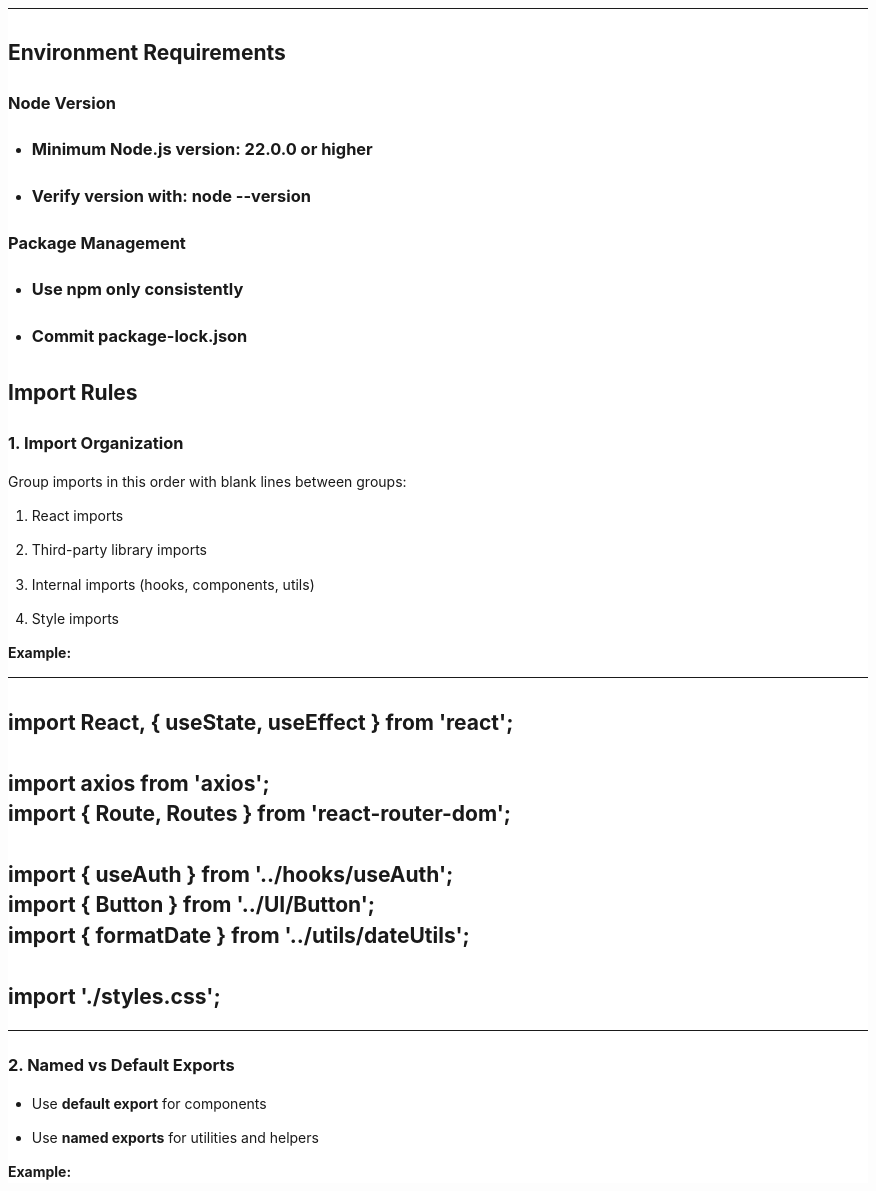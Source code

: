   -----------------------------------------------------------------------

## **Environment Requirements**

### **Node Version**

-   ### Minimum Node.js version: **22.0.0 or higher**

-   ### Verify version with: node \--version

### **Package Management**

-   ### Use npm only consistently

-   ### Commit package-lock.json 

## **Import Rules**

### **1. Import Organization**

Group imports in this order with blank lines between groups:

1.  React imports

2.  Third-party library imports

3.  Internal imports (hooks, components, utils)

4.  Style imports

**Example:**

  -----------------------------------------------------------------------
  import React, { useState, useEffect } from \'react\';\
  \
  import axios from \'axios\';\
  import { Route, Routes } from \'react-router-dom\';\
  \
  import { useAuth } from \'../hooks/useAuth\';\
  import { Button } from \'../UI/Button\';\
  import { formatDate } from \'../utils/dateUtils\';\
  \
  import \'./styles.css\';
  -----------------------------------------------------------------------

  -----------------------------------------------------------------------

### **2. Named vs Default Exports**

-   Use **default export** for components

-   Use **named exports** for utilities and helpers

**Example:**
